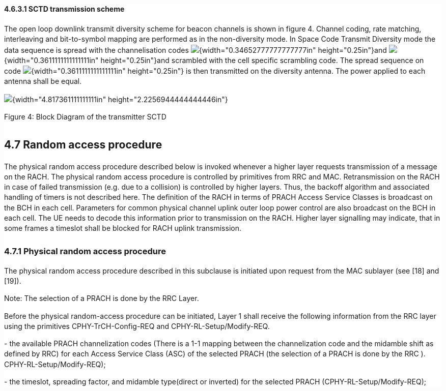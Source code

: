 #### 4.6.3.1 SCTD transmission scheme

The open loop downlink transmit diversity scheme for beacon channels is
shown in figure 4. Channel coding, rate matching, interleaving and
bit-to-symbol mapping are performed as in the non-diversity mode. In
Space Code Transmit Diversity mode the data sequence is spread with the
channelisation codes
![](media/image10.wmf){width="0.34652777777777777in" height="0.25in"}and
![](media/image11.wmf){width="0.3611111111111111in" height="0.25in"}and
scrambled with the cell specific scrambling code. The spread sequence on
code ![](media/image11.wmf){width="0.3611111111111111in"
height="0.25in"} is then transmitted on the diversity antenna. The power
applied to each antenna shall be equal.

![](media/image12.wmf){width="4.817361111111111in"
height="2.2256944444444446in"}

Figure 4: Block Diagram of the transmitter SCTD

4.7 Random access procedure
---------------------------

The physical random access procedure described below is invoked whenever
a higher layer requests transmission of a message on the RACH. The
physical random access procedure is controlled by primitives from RRC
and MAC. Retransmission on the RACH in case of failed transmission (e.g.
due to a collision) is controlled by higher layers. Thus, the backoff
algorithm and associated handling of timers is not described here. The
definition of the RACH in terms of PRACH Access Service Classes is
broadcast on the BCH in each cell. Parameters for common physical
channel uplink outer loop power control are also broadcast on the BCH in
each cell. The UE needs to decode this information prior to transmission
on the RACH. Higher layer signalling may indicate, that in some frames a
timeslot shall be blocked for RACH uplink transmission.

### 4.7.1 Physical random access procedure

The physical random access procedure described in this subclause is
initiated upon request from the MAC sublayer (see \[18\] and \[19\]).

Note: The selection of a PRACH is done by the RRC Layer.

Before the physical random-access procedure can be initiated, Layer 1
shall receive the following information from the RRC layer using the
primitives CPHY-TrCH-Config-REQ and CPHY-RL-Setup/Modify-REQ.

\- the available PRACH channelization codes (There is a 1-1 mapping
between the channelization code and the midamble shift as defined by
RRC) for each Access Service Class (ASC) of the selected PRACH (the
selection of a PRACH is done by the RRC ). CPHY-RL-Setup/Modify-REQ);

\- the timeslot, spreading factor, and midamble type(direct or inverted)
for the selected PRACH (CPHY-RL-Setup/Modify-REQ);
